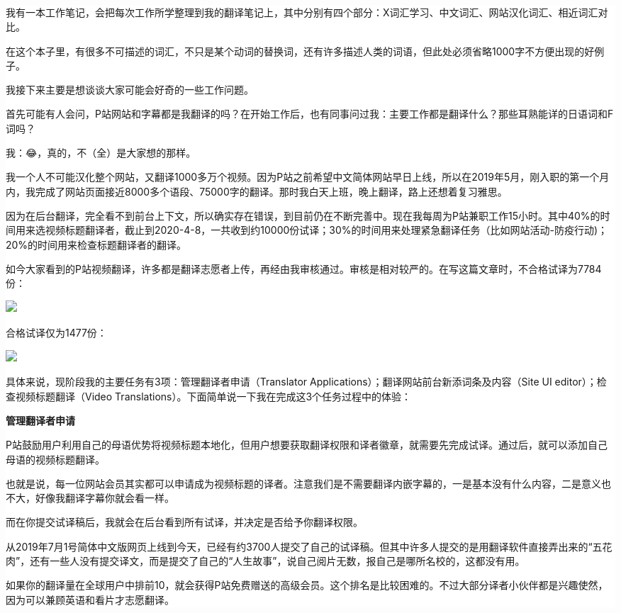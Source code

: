   

我有一本工作笔记，会把每次工作所学整理到我的翻译笔记上，其中分别有四个部分：X词汇学习、中文词汇、网站汉化词汇、相近词汇对比。  

  

在这个本子里，有很多不可描述的词汇，不只是某个动词的替换词，还有许多描述人类的词语，但此处必须省略1000字不方便出现的好例子。

  

我接下来主要是想谈谈大家可能会好奇的一些工作问题。

  

首先可能有人会问，P站网站和字幕都是我翻译的吗？在开始工作后，也有同事问过我：主要工作都是翻译什么？那些耳熟能详的日语词和F词吗？

  

我：😂，真的，不（全）是大家想的那样。

  

我一个人不可能汉化整个网站，又翻译1000多万个视频。因为P站之前希望中文简体网站早日上线，所以在2019年5月，刚入职的第一个月内，我完成了网站页面接近8000多个语段、75000字的翻译。那时我白天上班，晚上翻译，路上还想着复习雅思。

  

因为在后台翻译，完全看不到前台上下文，所以确实存在错误，到目前仍在不断完善中。现在我每周为P站兼职工作15小时。其中40%的时间用来选视频标题翻译者，截止到2020-4-8，一共收到约10000份试译；30%的时间用来处理紧急翻译任务（比如网站活动-防疫行动)；20%的时间用来检查标题翻译者的翻译。

  

如今大家看到的P站视频翻译，许多都是翻译志愿者上传，再经由我审核通过。审核是相对较严的。在写这篇文章时，不合格试译为7784份：

  

![](https://images.weserv.nl/?url=https%3A//mmbiz.qpic.cn/mmbiz_png/D94vEUvV9FwDC0AjDCA1kHlVS8Pejqu9IdMjMxFJTT7qN8WNjaXYLo6arhrS6RW98hhictGKKXSo0PIOpLgqYVA/640%3Fwx_fmt%3Dpng)

  

合格试译仅为1477份：

  

![](https://images.weserv.nl/?url=https%3A//mmbiz.qpic.cn/mmbiz_png/D94vEUvV9FwDC0AjDCA1kHlVS8Pejqu9DAvjduO0iaeUt9esPJJnd6CTFqsLUV48HEiaOhJ086qWU397aGtj03ibA/640%3Fwx_fmt%3Dpng)

  

具体来说，现阶段我的主要任务有3项：管理翻译者申请（Translator Applications）；翻译网站前台新添词条及内容（Site UI editor）；检查视频标题翻译（Video Translations）。下面简单说一下我在完成这3个任务过程中的体验：

**管理翻译者申请**  

  

P站鼓励用户利用自己的母语优势将视频标题本地化，但用户想要获取翻译权限和译者徽章，就需要先完成试译。通过后，就可以添加自己母语的视频标题翻译。

  

也就是说，每一位网站会员其实都可以申请成为视频标题的译者。注意我们是不需要翻译内嵌字幕的，一是基本没有什么内容，二是意义也不大，好像我翻译字幕你就会看一样。

  

而在你提交试译稿后，我就会在后台看到所有试译，并决定是否给予你翻译权限。

  

从2019年7月1号简体中文版网页上线到今天，已经有约3700人提交了自己的试译稿。但其中许多人提交的是用翻译软件直接弄出来的“五花肉”，还有一些人没有提交译文，而是提交了自己的“人生故事”，说自己阅片无数，报自己是哪所名校的，这都没有用。

  

如果你的翻译量在全球用户中排前10，就会获得P站免费赠送的高级会员。这个排名是比较困难的。不过大部分译者小伙伴都是兴趣使然，因为可以兼顾英语和看片才志愿翻译。
